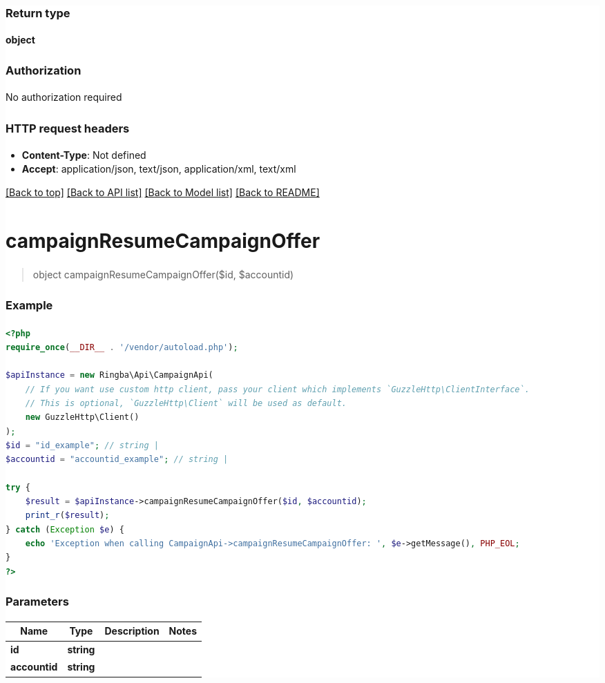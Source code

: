 ### Return type

**object**

### Authorization

No authorization required

### HTTP request headers

 - **Content-Type**: Not defined
 - **Accept**: application/json, text/json, application/xml, text/xml

[[Back to top]](#) [[Back to API list]](../../README.md#documentation-for-api-endpoints) [[Back to Model list]](../../README.md#documentation-for-models) [[Back to README]](../../README.md)

# **campaignResumeCampaignOffer**
> object campaignResumeCampaignOffer($id, $accountid)



### Example
```php
<?php
require_once(__DIR__ . '/vendor/autoload.php');

$apiInstance = new Ringba\Api\CampaignApi(
    // If you want use custom http client, pass your client which implements `GuzzleHttp\ClientInterface`.
    // This is optional, `GuzzleHttp\Client` will be used as default.
    new GuzzleHttp\Client()
);
$id = "id_example"; // string | 
$accountid = "accountid_example"; // string | 

try {
    $result = $apiInstance->campaignResumeCampaignOffer($id, $accountid);
    print_r($result);
} catch (Exception $e) {
    echo 'Exception when calling CampaignApi->campaignResumeCampaignOffer: ', $e->getMessage(), PHP_EOL;
}
?>
```

### Parameters

Name | Type | Description  | Notes
------------- | ------------- | ------------- | -------------
 **id** | **string**|  |
 **accountid** | **string**|  |
